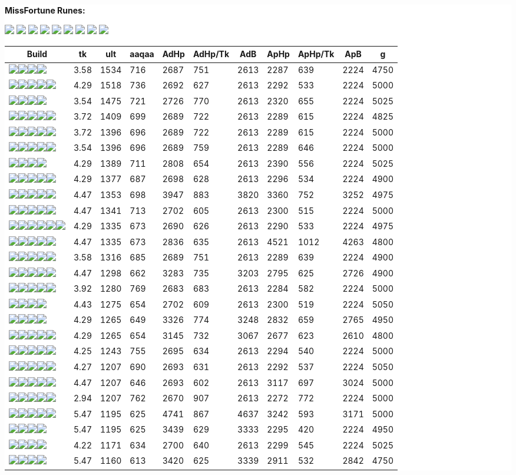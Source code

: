 

**MissFortune Runes:**


![](/Styles/Precision/PressTheAttack/PressTheAttack.png)
![](/Styles/Precision/Overheal.png)
![](/Styles/Precision/LegendAlacrity/LegendAlacrity.png)
![](/Styles/Precision/CutDown/CutDown.png)
![](/Styles/Sorcery/AbsoluteFocus/AbsoluteFocus.png)
![](/Styles/Sorcery/GatheringStorm/GatheringStorm.png)
![](/StatMods/StatModsAdaptiveForceIcon.png)
![](/StatMods/StatModsAdaptiveForceIcon.png)
![](/StatMods/StatModsArmorIcon.png)





 Build |tk|ult|aaqaa|AdHp|AdHp/Tk|AdB|ApHp|ApHp/Tk|ApB|g
-|-|-|-|-|-|-|-|-|-|-
![](/item/6691.png)![](/item/1001.png)![](/item/1053.png)![](/item/1055.png)|3.58|1534|716|2687|751|2613|2287|639|2224|4750
![](/item/6676.png)![](/item/1001.png)![](/item/1053.png)![](/item/1055.png)![](/item/1036.png)|4.29|1518|736|2692|627|2613|2292|533|2224|5000
![](/item/3074.png)![](/item/1001.png)![](/item/1055.png)![](/item/1037.png)|3.54|1475|721|2726|770|2613|2320|655|2224|5025
![](/item/3179.png)![](/item/1001.png)![](/item/1053.png)![](/item/1055.png)![](/item/1037.png)|3.72|1409|699|2689|722|2613|2289|615|2224|4825
![](/item/6693.png)![](/item/1001.png)![](/item/1053.png)![](/item/1055.png)![](/item/1036.png)|3.72|1396|696|2689|722|2613|2289|615|2224|5000
![](/item/6696.png)![](/item/1001.png)![](/item/1053.png)![](/item/1055.png)![](/item/1036.png)|3.54|1396|696|2689|759|2613|2289|646|2224|5000
![](/item/3072.png)![](/item/1001.png)![](/item/1055.png)![](/item/1037.png)|4.29|1389|711|2808|654|2613|2390|556|2224|5025
![](/item/3004.png)![](/item/1001.png)![](/item/1053.png)![](/item/1055.png)![](/item/1036.png)|4.29|1377|687|2698|628|2613|2296|534|2224|4900
![](/item/6673.png)![](/item/1001.png)![](/item/1055.png)![](/item/1037.png)![](/item/1036.png)|4.47|1353|698|3947|883|3820|3360|752|3252|4975
![](/item/3033.png)![](/item/1001.png)![](/item/1053.png)![](/item/1055.png)![](/item/1036.png)|4.47|1341|713|2702|605|2613|2300|515|2224|5000
![](/item/3006.png)![](/item/1053.png)![](/item/1055.png)![](/item/1038.png)![](/item/1037.png)![](/item/1036.png)|4.29|1335|673|2690|626|2613|2290|533|2224|4975
![](/item/3156.png)![](/item/1001.png)![](/item/1053.png)![](/item/1055.png)![](/item/1036.png)|4.47|1335|673|2836|635|2613|4521|1012|4263|4800
![](/item/3508.png)![](/item/1001.png)![](/item/1053.png)![](/item/1055.png)![](/item/1036.png)|3.58|1316|685|2689|751|2613|2289|639|2224|4900
![](/item/3814.png)![](/item/1001.png)![](/item/1053.png)![](/item/1055.png)![](/item/1036.png)|4.47|1298|662|3283|735|3203|2795|625|2726|4900
![](/item/3095.png)![](/item/1001.png)![](/item/1053.png)![](/item/1055.png)![](/item/1036.png)|3.92|1280|769|2683|683|2613|2284|582|2224|5000
![](/item/6695.png)![](/item/1053.png)![](/item/1055.png)![](/item/3006.png)|4.43|1275|654|2702|609|2613|2300|519|2224|5050
![](/item/3161.png)![](/item/1001.png)![](/item/1053.png)![](/item/1055.png)|4.29|1265|649|3326|774|3248|2832|659|2765|4950
![](/item/6609.png)![](/item/1001.png)![](/item/1053.png)![](/item/1055.png)![](/item/1036.png)|4.29|1265|654|3145|732|3067|2677|623|2610|4800
![](/item/3087.png)![](/item/1001.png)![](/item/1053.png)![](/item/1055.png)![](/item/1036.png)|4.25|1243|755|2695|634|2613|2294|540|2224|5000
![](/item/3094.png)![](/item/1053.png)![](/item/1055.png)![](/item/1036.png)![](/item/1036.png)|4.27|1207|690|2693|631|2613|2292|537|2224|5050
![](/item/3139.png)![](/item/1001.png)![](/item/1053.png)![](/item/1055.png)![](/item/1036.png)|4.47|1207|646|2693|602|2613|3117|697|3024|5000
![](/item/6672.png)![](/item/1001.png)![](/item/1053.png)![](/item/1055.png)![](/item/1036.png)|2.94|1207|762|2670|907|2613|2272|772|2224|5000
![](/item/3026.png)![](/item/1001.png)![](/item/1053.png)![](/item/1055.png)![](/item/1036.png)|5.47|1195|625|4741|867|4637|3242|593|3171|5000
![](/item/6333.png)![](/item/1001.png)![](/item/1053.png)![](/item/1055.png)|5.47|1195|625|3439|629|3333|2295|420|2224|4950
![](/item/3046.png)![](/item/1053.png)![](/item/1055.png)![](/item/1037.png)|4.22|1171|634|2700|640|2613|2299|545|2224|5025
![](/item/3071.png)![](/item/1001.png)![](/item/1053.png)![](/item/1055.png)|5.47|1160|613|3420|625|3339|2911|532|2842|4750